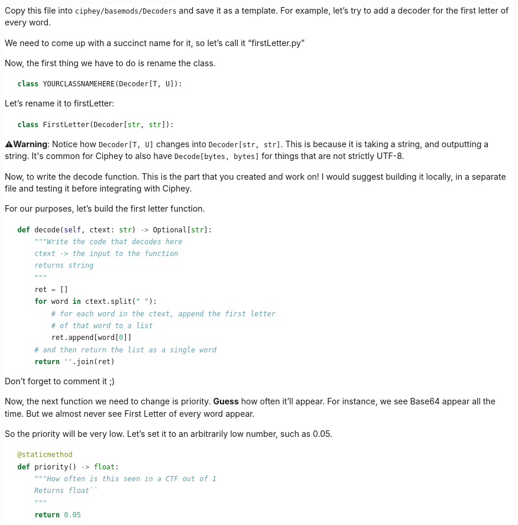 Copy this file into `ciphey/basemods/Decoders` and save it as a
template. For example, let’s try to add a decoder for the first letter
of every word.

We need to come up with a succinct name for it, so let’s call it
“firstLetter.py”

Now, the first thing we have to do is rename the class.

```python
   class YOURCLASSNAMEHERE(Decoder[T, U]):
```

Let’s rename it to firstLetter:

```python
   class FirstLetter(Decoder[str, str]):
```


**⚠️Warning**: Notice how `Decoder[T, U]` changes into `Decoder[str, str]`. This is because it is taking a string, and outputting a string. It's common for Ciphey to also have `Decode[bytes, bytes]` for things that are not strictly UTF-8.

Now, to write the decode function. This is the part that you created and
work on! I would suggest building it locally, in a separate file and
testing it before integrating with Ciphey.

For our purposes, let’s build the first letter function.

```python
   def decode(self, ctext: str) -> Optional[str]:
       """Write the code that decodes here
       ctext -> the input to the function
       returns string
       """
       ret = []
       for word in ctext.split(" "):
           # for each word in the ctext, append the first letter
           # of that word to a list
           ret.append[word[0]]
       # and then return the list as a single word
       return ''.join(ret)
 ```

Don’t forget to comment it ;)

Now, the next function we need to change is priority. **Guess** how
often it’ll appear. For instance, we see Base64 appear all the time. But
we almost never see First Letter of every word appear.

So the priority will be very low. Let’s set it to an arbitrarily low
number, such as 0.05.

```python
   @staticmethod
   def priority() -> float:
       """How often is this seen in a CTF out of 1
       Returns float``
       """
       return 0.05
```
